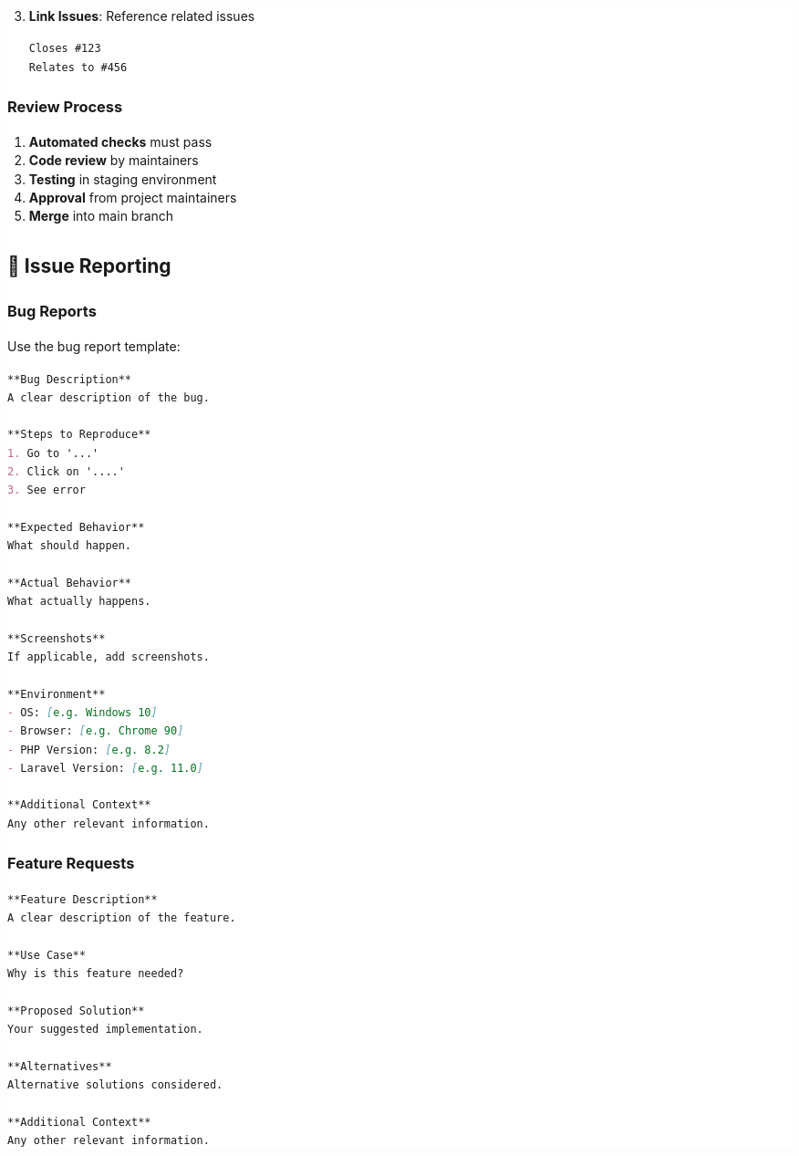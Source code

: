 3. **Link Issues**: Reference related issues
   ```markdown
   Closes #123
   Relates to #456
   ```

### Review Process

1. **Automated checks** must pass
2. **Code review** by maintainers
3. **Testing** in staging environment
4. **Approval** from project maintainers
5. **Merge** into main branch

## 🐛 Issue Reporting

### Bug Reports

Use the bug report template:

```markdown
**Bug Description**
A clear description of the bug.

**Steps to Reproduce**
1. Go to '...'
2. Click on '....'
3. See error

**Expected Behavior**
What should happen.

**Actual Behavior**
What actually happens.

**Screenshots**
If applicable, add screenshots.

**Environment**
- OS: [e.g. Windows 10]
- Browser: [e.g. Chrome 90]
- PHP Version: [e.g. 8.2]
- Laravel Version: [e.g. 11.0]

**Additional Context**
Any other relevant information.
```

### Feature Requests

```markdown
**Feature Description**
A clear description of the feature.

**Use Case**
Why is this feature needed?

**Proposed Solution**
Your suggested implementation.

**Alternatives**
Alternative solutions considered.

**Additional Context**
Any other relevant information.
```